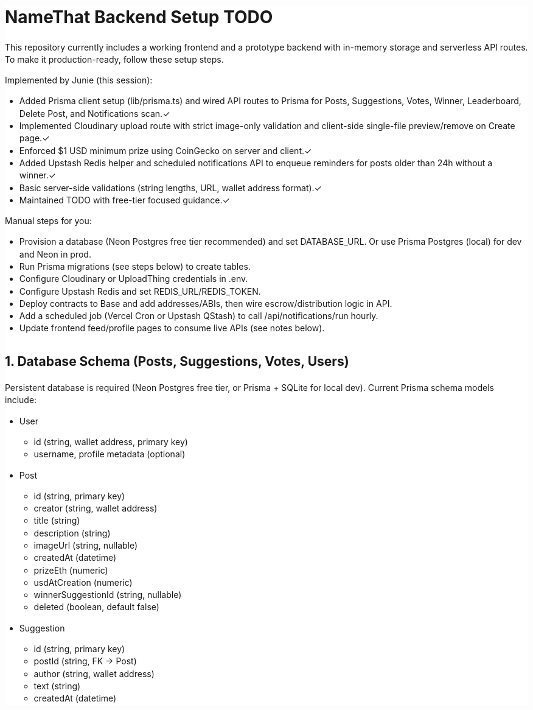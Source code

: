 # NameThat Backend Setup TODO

This repository currently includes a working frontend and a prototype backend with in-memory storage and serverless API routes. To make it production-ready, follow these setup steps.


Implemented by Junie (this session):
- Added Prisma client setup (lib/prisma.ts) and wired API routes to Prisma for Posts, Suggestions, Votes, Winner, Leaderboard, Delete Post, and Notifications scan.✓
- Implemented Cloudinary upload route with strict image-only validation and client-side single-file preview/remove on Create page.✓
- Enforced $1 USD minimum prize using CoinGecko on server and client.✓
- Added Upstash Redis helper and scheduled notifications API to enqueue reminders for posts older than 24h without a winner.✓
- Basic server-side validations (string lengths, URL, wallet address format).✓
- Maintained TODO with free-tier focused guidance.✓

Manual steps for you:
- Provision a database (Neon Postgres free tier recommended) and set DATABASE_URL. Or use Prisma Postgres (local) for dev and Neon in prod.
- Run Prisma migrations (see steps below) to create tables.
- Configure Cloudinary or UploadThing credentials in .env.
- Configure Upstash Redis and set REDIS_URL/REDIS_TOKEN.
- Deploy contracts to Base and add addresses/ABIs, then wire escrow/distribution logic in API.
- Add a scheduled job (Vercel Cron or Upstash QStash) to call /api/notifications/run hourly.
- Update frontend feed/profile pages to consume live APIs (see notes below). 

## 1. Database Schema (Posts, Suggestions, Votes, Users)
Persistent database is required (Neon Postgres free tier, or Prisma + SQLite for local dev). Current Prisma schema models include:

- User
  - id (string, wallet address, primary key)
  - username, profile metadata (optional)

- Post
  - id (string, primary key)
  - creator (string, wallet address)
  - title (string)
  - description (string)
  - imageUrl (string, nullable)
  - createdAt (datetime)
  - prizeEth (numeric)
  - usdAtCreation (numeric)
  - winnerSuggestionId (string, nullable)
  - deleted (boolean, default false)

- Suggestion
  - id (string, primary key)
  - postId (string, FK -> Post)
  - author (string, wallet address)
  - text (string)
  - createdAt (datetime)
